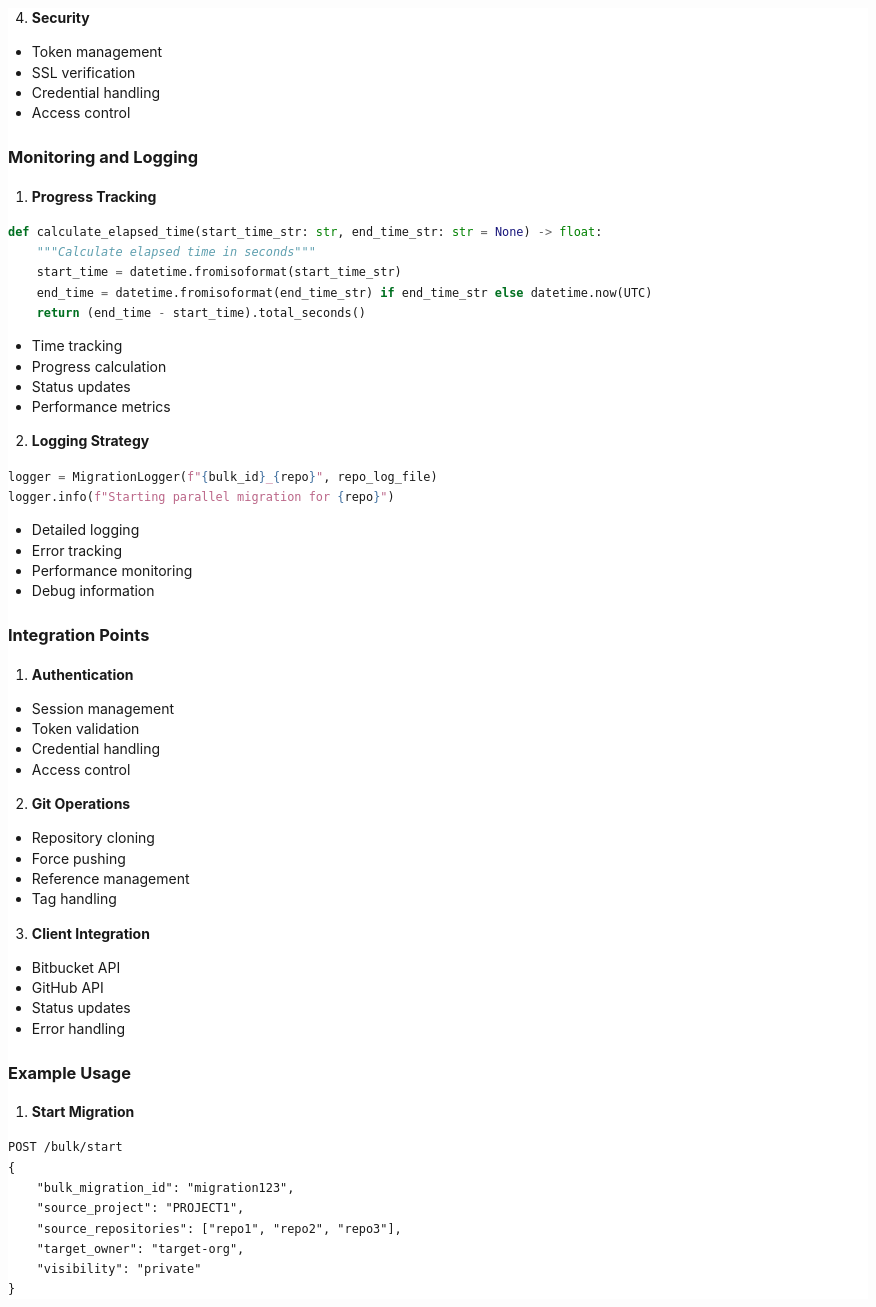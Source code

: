 4. **Security**
- Token management
- SSL verification
- Credential handling
- Access control

### Monitoring and Logging

1. **Progress Tracking**
```python
def calculate_elapsed_time(start_time_str: str, end_time_str: str = None) -> float:
    """Calculate elapsed time in seconds"""
    start_time = datetime.fromisoformat(start_time_str)
    end_time = datetime.fromisoformat(end_time_str) if end_time_str else datetime.now(UTC)
    return (end_time - start_time).total_seconds()
```
- Time tracking
- Progress calculation
- Status updates
- Performance metrics

2. **Logging Strategy**
```python
logger = MigrationLogger(f"{bulk_id}_{repo}", repo_log_file)
logger.info(f"Starting parallel migration for {repo}")
```
- Detailed logging
- Error tracking
- Performance monitoring
- Debug information

### Integration Points

1. **Authentication**
- Session management
- Token validation
- Credential handling
- Access control

2. **Git Operations**
- Repository cloning
- Force pushing
- Reference management
- Tag handling

3. **Client Integration**
- Bitbucket API
- GitHub API
- Status updates
- Error handling

### Example Usage

1. **Start Migration**
```http
POST /bulk/start
{
    "bulk_migration_id": "migration123",
    "source_project": "PROJECT1",
    "source_repositories": ["repo1", "repo2", "repo3"],
    "target_owner": "target-org",
    "visibility": "private"
}
```
